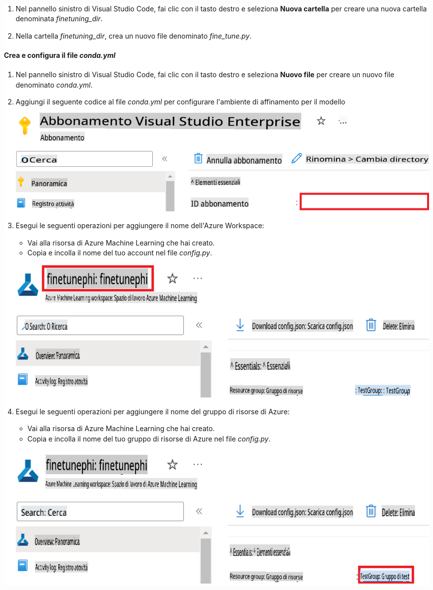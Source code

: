 1. Nel pannello sinistro di Visual Studio Code, fai clic con il tasto destro e seleziona **Nuova cartella** per creare una nuova cartella denominata *finetuning_dir*.

1. Nella cartella *finetuning_dir*, crea un nuovo file denominato *fine_tune.py*.

#### Crea e configura il file *conda.yml*

1. Nel pannello sinistro di Visual Studio Code, fai clic con il tasto destro e seleziona **Nuovo file** per creare un nuovo file denominato *conda.yml*.

1. Aggiungi il seguente codice al file *conda.yml* per configurare l'ambiente di affinamento per il modello
![Trova l'ID della sottoscrizione.](../../../../../../translated_images/01-14-find-subscriptionid.4daef33360f6d3808a9f1acea2b6b6121c498c75c36cb6ecc6c6b211f0d3b725.it.png)

1. Esegui le seguenti operazioni per aggiungere il nome dell'Azure Workspace:

    - Vai alla risorsa di Azure Machine Learning che hai creato.
    - Copia e incolla il nome del tuo account nel file *config.py*.

    ![Trova il nome di Azure Machine Learning.](../../../../../../translated_images/01-15-find-AZML-name.c8efdc5a8f2e594260004695c145fafb4fd903e96715f495a43733560cd706b5.it.png)

1. Esegui le seguenti operazioni per aggiungere il nome del gruppo di risorse di Azure:

    - Vai alla risorsa di Azure Machine Learning che hai creato.
    - Copia e incolla il nome del tuo gruppo di risorse di Azure nel file *config.py*.

    ![Trova il nome del gruppo di risorse.](../../../../../../translated_images/01-16-find-AZML-resourcegroup.0647be51d3f1b8183995949df5866455e5532ef1c3d1f93b33dc9a91d615e882.it.png)
